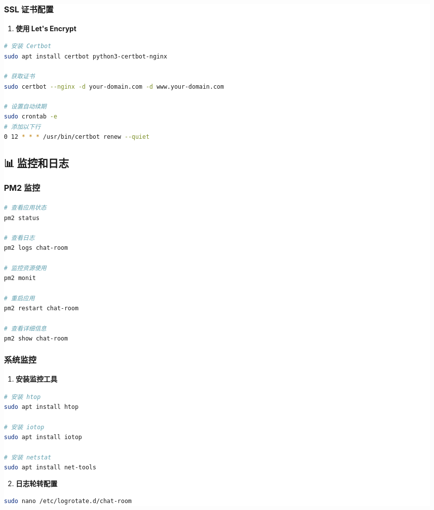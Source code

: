 ### SSL 证书配置

1. **使用 Let's Encrypt**
```bash
# 安装 Certbot
sudo apt install certbot python3-certbot-nginx

# 获取证书
sudo certbot --nginx -d your-domain.com -d www.your-domain.com

# 设置自动续期
sudo crontab -e
# 添加以下行
0 12 * * * /usr/bin/certbot renew --quiet
```

## 📊 监控和日志

### PM2 监控

```bash
# 查看应用状态
pm2 status

# 查看日志
pm2 logs chat-room

# 监控资源使用
pm2 monit

# 重启应用
pm2 restart chat-room

# 查看详细信息
pm2 show chat-room
```

### 系统监控

1. **安装监控工具**
```bash
# 安装 htop
sudo apt install htop

# 安装 iotop
sudo apt install iotop

# 安装 netstat
sudo apt install net-tools
```

2. **日志轮转配置**
```bash
sudo nano /etc/logrotate.d/chat-room
```
